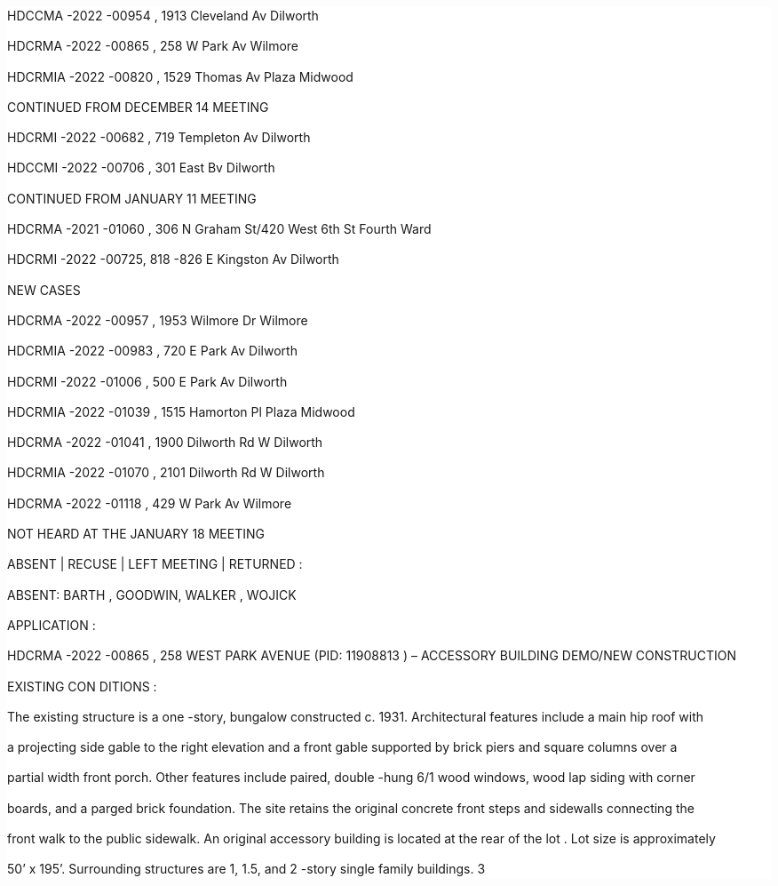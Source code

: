 HDCCMA -2022 -00954 , 1913 Cleveland Av Dilworth 

HDCRMA -2022 -00865 , 258 W Park Av Wilmore 

HDCRMIA -2022 -00820 , 1529 Thomas Av Plaza Midwood 

CONTINUED FROM DECEMBER 14 MEETING 

HDCRMI -2022 -00682 , 719 Templeton Av Dilworth 

HDCCMI -2022 -00706 , 301 East Bv Dilworth 

CONTINUED FROM JANUARY 11 MEETING 

HDCRMA -2021 -01060 , 306 N Graham St/420 West 6th St Fourth Ward 

HDCRMI -2022 -00725, 818 -826 E Kingston Av Dilworth 

NEW CASES 

HDCRMA -2022 -00957 , 1953 Wilmore Dr Wilmore 

HDCRMIA -2022 -00983 , 720 E Park Av Dilworth 

HDCRMI -2022 -01006 , 500 E Park Av Dilworth 

HDCRMIA -2022 -01039 , 1515 Hamorton Pl Plaza Midwood 

HDCRMA -2022 -01041 , 1900 Dilworth Rd W Dilworth 

HDCRMIA -2022 -01070 , 2101 Dilworth Rd W Dilworth 

HDCRMA -2022 -01118 , 429 W Park Av Wilmore 

NOT HEARD AT THE JANUARY 18 MEETING 

ABSENT | RECUSE | LEFT MEETING | RETURNED :

ABSENT: BARTH , GOODWIN, WALKER , WOJICK 

APPLICATION :

HDCRMA -2022 -00865 , 258 WEST PARK AVENUE (PID: 11908813 ) – ACCESSORY BUILDING DEMO/NEW CONSTRUCTION 

EXISTING CON DITIONS :

The existing structure is a one -story, bungalow constructed c. 1931. Architectural features include a main hip roof with 

a projecting side gable to the right elevation and a front gable supported by brick piers and square columns over a 

partial width front porch. Other features include paired, double -hung 6/1 wood windows, wood lap siding with corner 

boards, and a parged brick foundation. The site retains the original concrete front steps and sidewalls connecting the 

front walk to the public sidewalk. An original accessory building is located at the rear of the lot . Lot size is approximately 

50’ x 195’. Surrounding structures are 1, 1.5, and 2 -story single family buildings. 3
